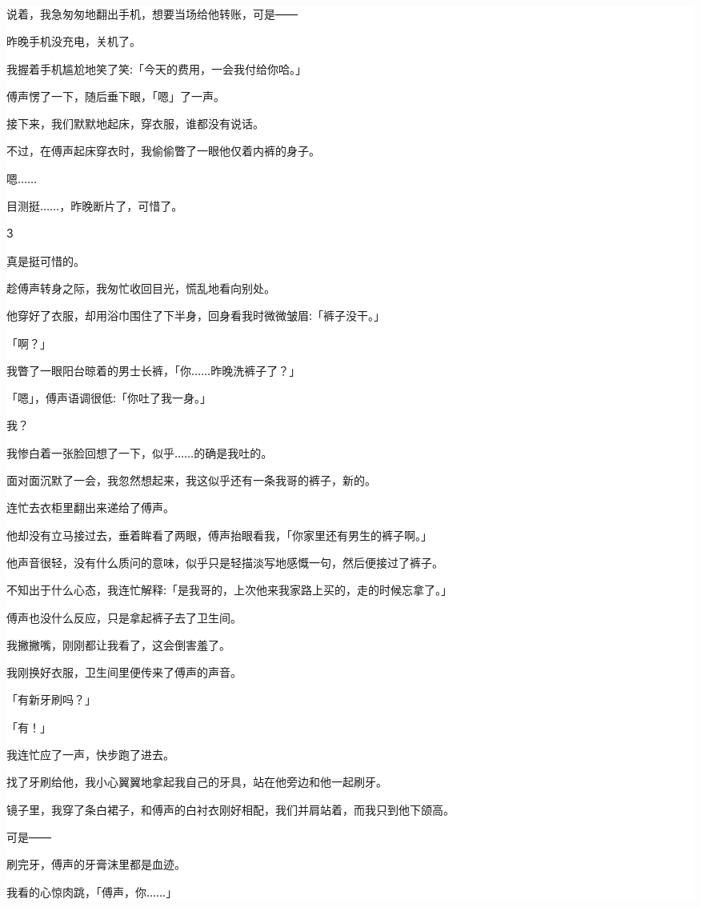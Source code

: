 说着，我急匆匆地翻出手机，想要当场给他转账，可是——

昨晚手机没充电，关机了。

我握着手机尴尬地笑了笑:「今天的费用，一会我付给你哈。」

傅声愣了一下，随后垂下眼，「嗯」了一声。

接下来，我们默默地起床，穿衣服，谁都没有说话。

不过，在傅声起床穿衣时，我偷偷瞥了一眼他仅着内裤的身子。

嗯……

目测挺……，昨晚断片了，可惜了。

3

真是挺可惜的。

趁傅声转身之际，我匆忙收回目光，慌乱地看向别处。

他穿好了衣服，却用浴巾围住了下半身，回身看我时微微皱眉:「裤子没干。」

「啊？」

我瞥了一眼阳台晾着的男士长裤，「你……昨晚洗裤子了？」

「嗯」，傅声语调很低:「你吐了我一身。」

我？

我惨白着一张脸回想了一下，似乎……的确是我吐的。

面对面沉默了一会，我忽然想起来，我这似乎还有一条我哥的裤子，新的。

连忙去衣柜里翻出来递给了傅声。

他却没有立马接过去，垂着眸看了两眼，傅声抬眼看我，「你家里还有男生的裤子啊。」

他声音很轻，没有什么质问的意味，似乎只是轻描淡写地感慨一句，然后便接过了裤子。

不知出于什么心态，我连忙解释:「是我哥的，上次他来我家路上买的，走的时候忘拿了。」

傅声也没什么反应，只是拿起裤子去了卫生间。

我撇撇嘴，刚刚都让我看了，这会倒害羞了。

我刚换好衣服，卫生间里便传来了傅声的声音。

「有新牙刷吗？」

「有！」

我连忙应了一声，快步跑了进去。

找了牙刷给他，我小心翼翼地拿起我自己的牙具，站在他旁边和他一起刷牙。

镜子里，我穿了条白裙子，和傅声的白衬衣刚好相配，我们并肩站着，而我只到他下颌高。

可是——

刷完牙，傅声的牙膏沫里都是血迹。

我看的心惊肉跳，「傅声，你……」
